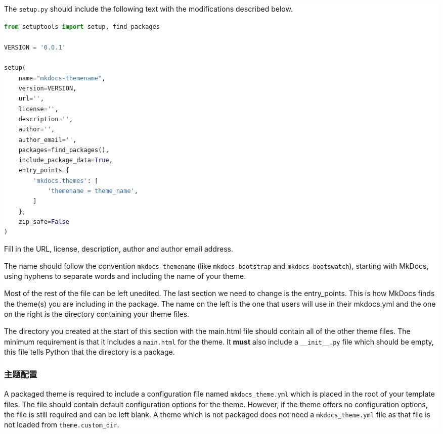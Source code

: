 The `setup.py` should include the following text with the modifications
described below.

```python
from setuptools import setup, find_packages

VERSION = '0.0.1'

setup(
    name="mkdocs-themename",
    version=VERSION,
    url='',
    license='',
    description='',
    author='',
    author_email='',
    packages=find_packages(),
    include_package_data=True,
    entry_points={
        'mkdocs.themes': [
            'themename = theme_name',
        ]
    },
    zip_safe=False
)
```

Fill in the URL, license, description, author and author email address.

The name should follow the convention `mkdocs-themename` (like
`mkdocs-bootstrap` and `mkdocs-bootswatch`), starting with MkDocs, using
hyphens to separate words and including the name of your theme.

Most of the rest of the file can be left unedited. The last section we need to
change is the entry_points. This is how MkDocs finds the theme(s) you are
including in the package. The name on the left is the one that users will use
in their mkdocs.yml and the one on the right is the directory containing your
theme files.

The directory you created at the start of this section with the main.html file
should contain all of the other theme files. The minimum requirement is that
it includes a `main.html` for the theme. It **must** also include a
`__init__.py` file which should be empty, this file tells Python that the
directory is a package.

### 主题配置
    
A packaged theme is required to include a configuration file named
`mkdocs_theme.yml` which is placed in the root of your template files. The file
should contain default configuration options for the theme. However, if the
theme offers no configuration options, the file is still required and can be
left blank. A theme which is not packaged does not need a `mkdocs_theme.yml`
file as that file is not loaded from `theme.custom_dir`.
